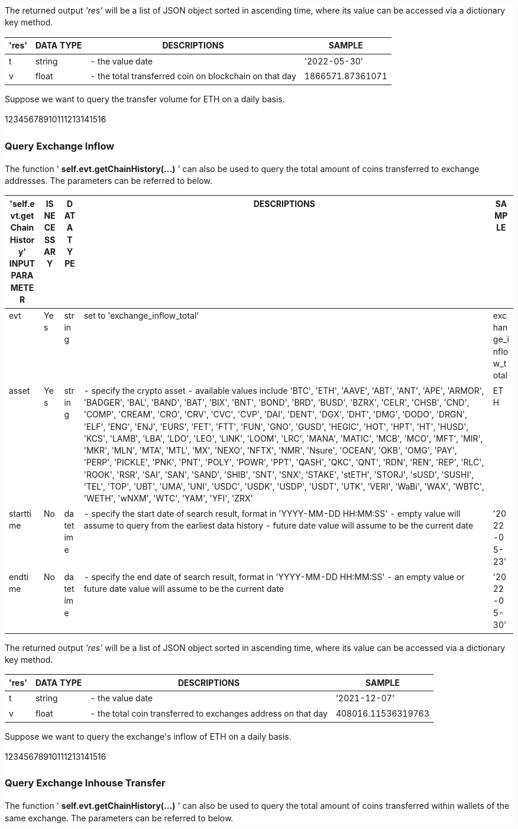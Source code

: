   

The returned output *'res'* will be a list of JSON object sorted in ascending time, where its value can be accessed via a dictionary key method.

| 'res' | DATA TYPE | DESCRIPTIONS | SAMPLE |
| --- | --- | --- | --- |
| t | string | - the value date | '2022-05-30' |
| v | float | - the total transferred coin on blockchain on that day | 1866571.87361071 |

  
  

Suppose we want to query the transfer volume for ETH on a daily basis.

12345678910111213141516

  
  

### Query Exchange Inflow

The function ' **self.evt.getChainHistory(...)** ' can also be used to query the total amount of coins transferred to exchange addresses. The parameters can be referred to below.

| 'self.evt.getChainHistory' INPUT PARAMETER | IS NECESSARY | DATA TYPE | DESCRIPTIONS | SAMPLE |
| --- | --- | --- | --- | --- |
| evt | Yes | string | set to 'exchange\_inflow\_total' | exchange\_inflow\_total |
| asset | Yes | string | - specify the crypto asset - available values include 'BTC', 'ETH', 'AAVE', 'ABT', 'ANT', 'APE', 'ARMOR', 'BADGER', 'BAL', 'BAND', 'BAT', 'BIX', 'BNT', 'BOND', 'BRD', 'BUSD', 'BZRX', 'CELR', 'CHSB', 'CND', 'COMP', 'CREAM', 'CRO', 'CRV', 'CVC', 'CVP', 'DAI', 'DENT', 'DGX', 'DHT', 'DMG', 'DODO', 'DRGN', 'ELF', 'ENG', 'ENJ', 'EURS', 'FET', 'FTT', 'FUN', 'GNO', 'GUSD', 'HEGIC', 'HOT', 'HPT', 'HT', 'HUSD', 'KCS', 'LAMB', 'LBA', 'LDO', 'LEO', 'LINK', 'LOOM', 'LRC', 'MANA', 'MATIC', 'MCB', 'MCO', 'MFT', 'MIR', 'MKR', 'MLN', 'MTA', 'MTL', 'MX', 'NEXO', 'NFTX', 'NMR', 'Nsure', 'OCEAN', 'OKB', 'OMG', 'PAY', 'PERP', 'PICKLE', 'PNK', 'PNT', 'POLY', 'POWR', 'PPT', 'QASH', 'QKC', 'QNT', 'RDN', 'REN', 'REP', 'RLC', 'ROOK', 'RSR', 'SAI', 'SAN', 'SAND', 'SHIB', 'SNT', 'SNX', 'STAKE', 'stETH', 'STORJ', 'sUSD', 'SUSHI', 'TEL', 'TOP', 'UBT', 'UMA', 'UNI', 'USDC', 'USDK', 'USDP', 'USDT', 'UTK', 'VERI', 'WaBi', 'WAX', 'WBTC', 'WETH', 'wNXM', 'WTC', 'YAM', 'YFI', 'ZRX' | ETH |
| starttime | No | datetime | - specify the start date of search result, format in 'YYYY-MM-DD HH:MM:SS' - empty value will assume to query from the earliest data history - future date value will assume to be the current date | '2022-05-23' |
| endtime | No | datetime | - specify the end date of search result, format in 'YYYY-MM-DD HH:MM:SS' - an empty value or future date value will assume to be the current date | '2022-05-30' |

  
  

The returned output *'res'* will be a list of JSON object sorted in ascending time, where its value can be accessed via a dictionary key method.

| 'res' | DATA TYPE | DESCRIPTIONS | SAMPLE |
| --- | --- | --- | --- |
| t | string | - the value date | '2021-12-07' |
| v | float | - the total coin transferred to exchanges address on that day | 408016.11536319763 |

  
  

Suppose we want to query the exchange's inflow of ETH on a daily basis.

12345678910111213141516

  
  

### Query Exchange Inhouse Transfer

The function ' **self.evt.getChainHistory(...)** ' can also be used to query the total amount of coins transferred within wallets of the same exchange. The parameters can be referred to below.
